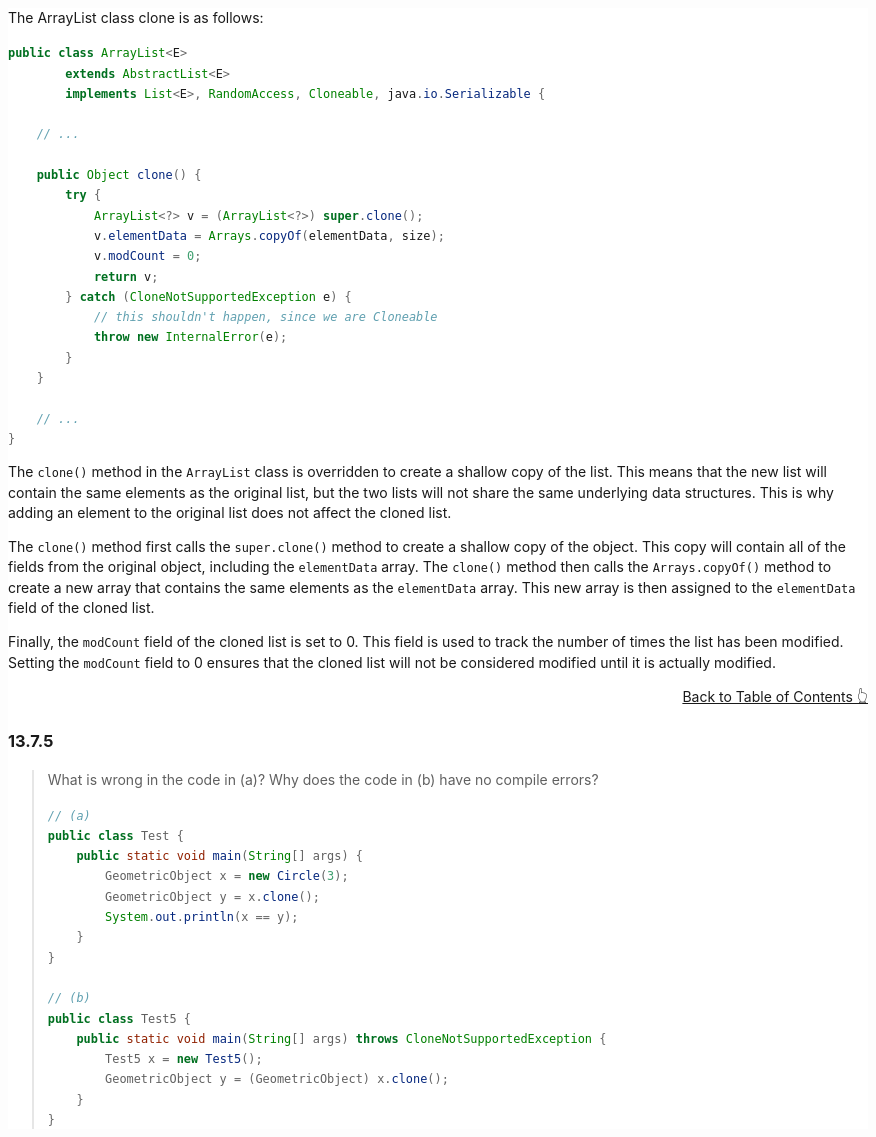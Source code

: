 The ArrayList class clone is as follows:

```java
public class ArrayList<E>
        extends AbstractList<E>
        implements List<E>, RandomAccess, Cloneable, java.io.Serializable {

    // ...

    public Object clone() {
        try {
            ArrayList<?> v = (ArrayList<?>) super.clone();
            v.elementData = Arrays.copyOf(elementData, size);
            v.modCount = 0;
            return v;
        } catch (CloneNotSupportedException e) {
            // this shouldn't happen, since we are Cloneable
            throw new InternalError(e);
        }
    }

    // ...
}
```

The `clone()` method in the `ArrayList` class is overridden to create a shallow copy of the list. This means that the new list will contain the same elements as the original list, but the two lists will not share the same underlying data structures. This is why adding an element to the original list does not affect the cloned list.

The `clone()` method first calls the `super.clone()` method to create a shallow copy of the object. This copy will contain all of the fields from the original object, including the `elementData` array. The `clone()` method then calls the `Arrays.copyOf()` method to create a new array that contains the same elements as the `elementData` array. This new array is then assigned to the `elementData` field of the cloned list.

Finally, the `modCount` field of the cloned list is set to 0. This field is used to track the number of times the list has been modified. Setting the `modCount` field to 0 ensures that the cloned list will not be considered modified until it is actually modified.

<p align="right">
  <a href="#table-of-contents">Back to Table of Contents 👆</a>
</p>

### 13.7.5

> What is wrong in the code in (a)? Why does the code in (b) have no compile errors?
>
> ```java
> // (a)
> public class Test {
>     public static void main(String[] args) {
>         GeometricObject x = new Circle(3);
>         GeometricObject y = x.clone();
>         System.out.println(x == y);
>     }
> }
> 
> // (b)
> public class Test5 {
>     public static void main(String[] args) throws CloneNotSupportedException {
>         Test5 x = new Test5();
>         GeometricObject y = (GeometricObject) x.clone();
>     }
> }
> ```
